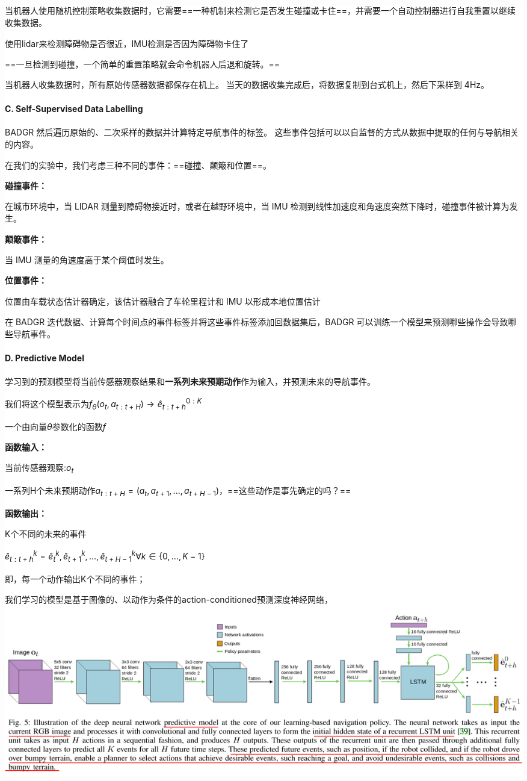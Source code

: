 当机器人使用随机控制策略收集数据时，它需要==一种机制来检测它是否发生碰撞或卡住==，并需要一个自动控制器进行自我重置以继续收集数据。

使用lidar来检测障碍物是否很近，IMU检测是否因为障碍物卡住了

==一旦检测到碰撞，一个简单的重置策略就会命令机器人后退和旋转。==

当机器人收集数据时，所有原始传感器数据都保存在机上。 当天的数据收集完成后，将数据复制到台式机上，然后下采样到 4Hz。

#### C. Self-Supervised Data Labelling

BADGR 然后遍历原始的、二次采样的数据并计算特定导航事件的标签。 这些事件包括可以以自监督的方式从数据中提取的任何与导航相关的内容。

在我们的实验中，我们考虑三种不同的事件：==碰撞、颠簸和位置==。

**碰撞事件：**

在城市环境中，当 LIDAR 测量到障碍物接近时，或者在越野环境中，当 IMU 检测到线性加速度和角速度突然下降时，碰撞事件被计算为发生。

**颠簸事件：**

当 IMU 测量的角速度高于某个阈值时发生。

**位置事件：**

位置由车载状态估计器确定，该估计器融合了车轮里程计和 IMU 以形成本地位置估计

在 BADGR 迭代数据、计算每个时间点的事件标签并将这些事件标签添加回数据集后，BADGR 可以训练一个模型来预测哪些操作会导致哪些导航事件。

#### D. Predictive Model

学习到的预测模型将当前传感器观察结果和**一系列未来预期动作**作为输入，并预测未来的导航事件。

我们将这个模型表示为$f_\theta(o_t,a_{t:t+H}) \to \hat e_{t:t+h}^{0:K}$

一个由向量$\theta$参数化的函数$f$

**函数输入：**

当前传感器观察:$o_t$

一系列H个未来预期动作$a_{t:t+H}=(a_t,a_{t+1},...,a_{t+H-1})$，==这些动作是事先确定的吗？==

**函数输出：**

K个不同的未来的事件

$\hat e_{t:t+h}^{k}=\hat e_{t}^k,\hat e_{t+1}^k,...,\hat e_{t+H-1}^k \forall k\in\{0,\dots,K-1\}$

即，每一个动作输出K个不同的事件；

我们学习的模型是基于图像的、以动作为条件的action-conditioned预测深度神经网络，

![image-20211123161303979](lidar_based_nav_papers.assets/image-20211123161303979.png)
